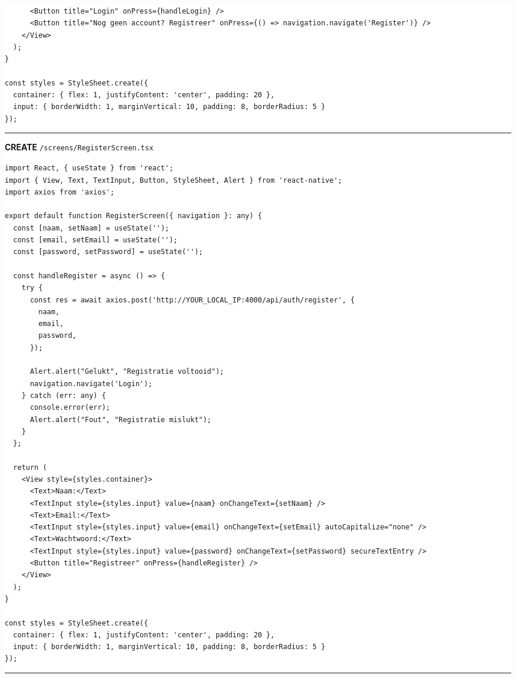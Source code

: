 ```tsx
      <Button title="Login" onPress={handleLogin} />
      <Button title="Nog geen account? Registreer" onPress={() => navigation.navigate('Register')} />
    </View>
  );
}

const styles = StyleSheet.create({
  container: { flex: 1, justifyContent: 'center', padding: 20 },
  input: { borderWidth: 1, marginVertical: 10, padding: 8, borderRadius: 5 }
});
```

---

**CREATE** `/screens/RegisterScreen.tsx`

```tsx
import React, { useState } from 'react';
import { View, Text, TextInput, Button, StyleSheet, Alert } from 'react-native';
import axios from 'axios';

export default function RegisterScreen({ navigation }: any) {
  const [naam, setNaam] = useState('');
  const [email, setEmail] = useState('');
  const [password, setPassword] = useState('');

  const handleRegister = async () => {
    try {
      const res = await axios.post('http://YOUR_LOCAL_IP:4000/api/auth/register', {
        naam,
        email,
        password,
      });

      Alert.alert("Gelukt", "Registratie voltooid");
      navigation.navigate('Login');
    } catch (err: any) {
      console.error(err);
      Alert.alert("Fout", "Registratie mislukt");
    }
  };

  return (
    <View style={styles.container}>
      <Text>Naam:</Text>
      <TextInput style={styles.input} value={naam} onChangeText={setNaam} />
      <Text>Email:</Text>
      <TextInput style={styles.input} value={email} onChangeText={setEmail} autoCapitalize="none" />
      <Text>Wachtwoord:</Text>
      <TextInput style={styles.input} value={password} onChangeText={setPassword} secureTextEntry />
      <Button title="Registreer" onPress={handleRegister} />
    </View>
  );
}

const styles = StyleSheet.create({
  container: { flex: 1, justifyContent: 'center', padding: 20 },
  input: { borderWidth: 1, marginVertical: 10, padding: 8, borderRadius: 5 }
});
```

---